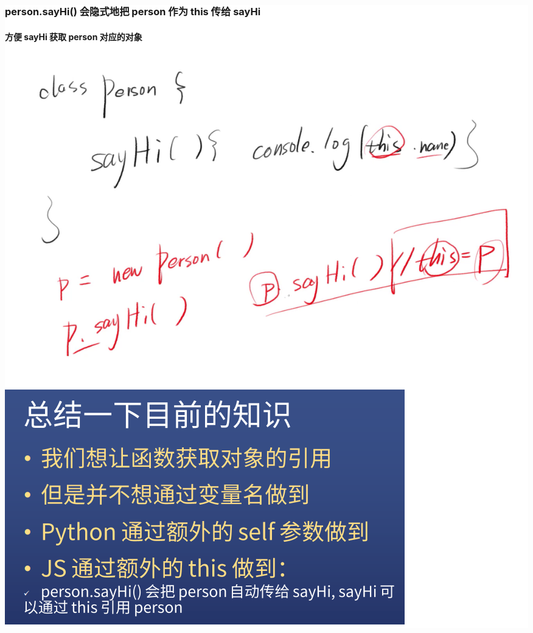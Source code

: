 
### person.sayHi() 会隐式地把 person 作为 this 传给  sayHi

#### 方便 sayHi 获取 person 对应的对象

![image](../images4/95/13.PNG)

![image](../images4/95/14.PNG)

